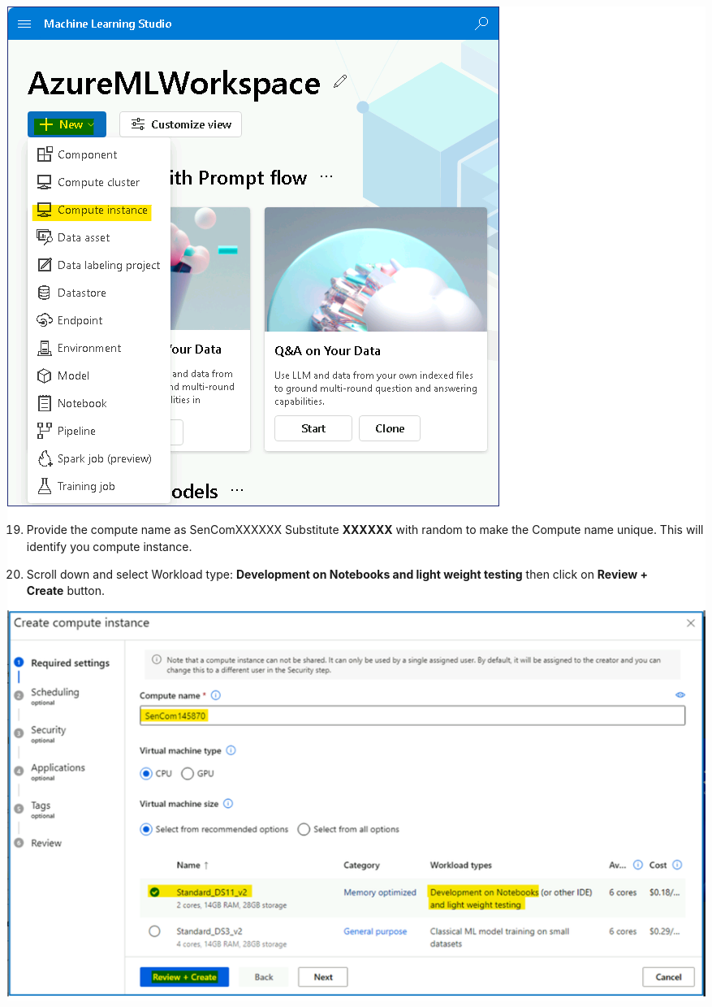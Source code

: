 ![A computer screen shot of a computer ](./media/image19.png)

19. Provide the compute name as SenComXXXXXX Substitute **XXXXXX** with
    random to make the Compute name unique. This will identify you
    compute instance.

20. Scroll down and select Workload type: **Development on Notebooks and
    light weight testing** then click on **Review + Create** button.

![](./media/image20.png)